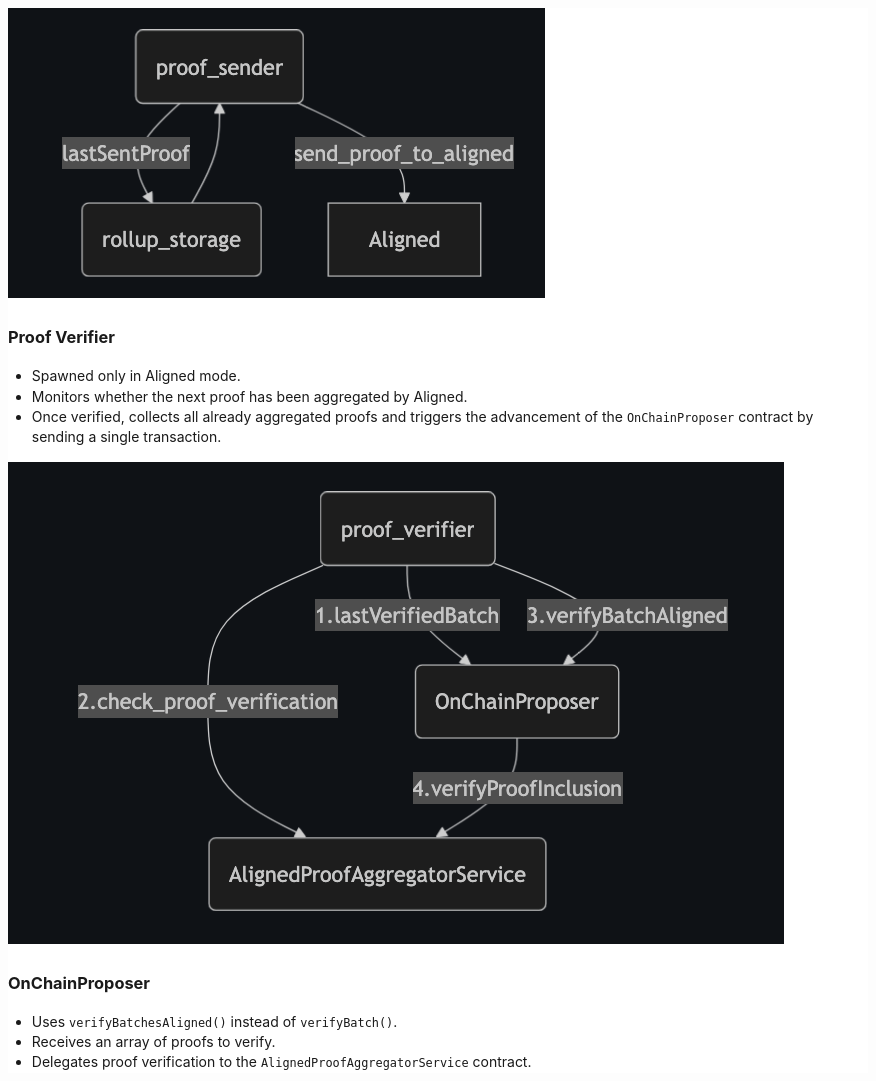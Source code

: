 ![Proof Sender Aligned Mode](img/aligned_mode_proof_sender.png)

### Proof Verifier

- Spawned only in Aligned mode.
- Monitors whether the next proof has been aggregated by Aligned.
- Once verified, collects all already aggregated proofs and triggers the advancement of the `OnChainProposer` contract by sending a single transaction.

![Aligned Mode Proof Verifier](img/aligned_mode_proof_verifier.png)

### OnChainProposer

- Uses `verifyBatchesAligned()` instead of `verifyBatch()`.
- Receives an array of proofs to verify.
- Delegates proof verification to the `AlignedProofAggregatorService` contract.

